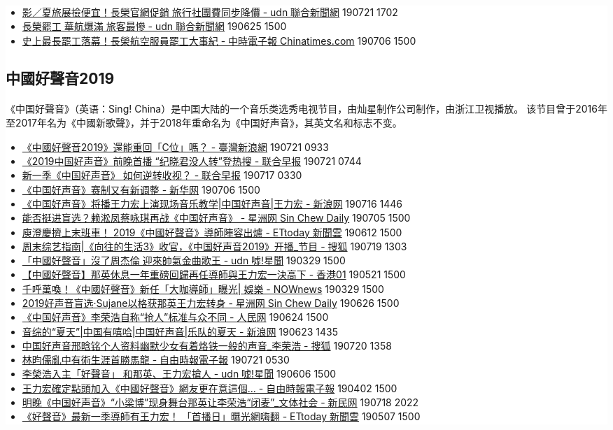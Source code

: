 - [影／夏旅展撿便宜！長榮官網促銷 旅行社團費同步降價 - udn 聯合新聞網](https://udn.com/news/story/7270/3942606 "影／夏旅展撿便宜！長榮官網促銷 旅行社團費同步降價 - udn 聯合新聞網") 190721 1702
- [長榮罷工 華航爆滿 旅客最慘 - udn 聯合新聞網](https://udn.com/news/story/6813/3891505 "長榮罷工 華航爆滿 旅客最慘 - udn 聯合新聞網") 190625 1500
- [史上最長罷工落幕！長榮航空服員罷工大事紀 - 中時電子報 Chinatimes.com](https://www.chinatimes.com/realtimenews/20190706002288-260405 "史上最長罷工落幕！長榮航空服員罷工大事紀 - 中時電子報 Chinatimes.com") 190706 1500

## 中國好聲音2019

《中国好聲音》（英语：Sing! China）是中国大陆的一个音乐类选秀电视节目，由灿星制作公司制作，由浙江卫视播放。
该节目曾于2016年至2017年名为《中國新歌聲》，并于2018年重命名为《中国好声音》，其英文名和标志不变。
- [《中國好聲音2019》還能重回「C位」嗎？ - 臺灣新浪網](https://news.sina.com.tw/article/20190721/32039302.html "《中國好聲音2019》還能重回「C位」嗎？ - 臺灣新浪網") 190721 0933
- [《2019中国好声音》前晚首播 “纪晓君没人转”登热搜 - 联合早报](https://www.zaobao.com.sg/zentertainment/music/story20190721-974262 "《2019中国好声音》前晚首播 “纪晓君没人转”登热搜 - 联合早报") 190721 0744
- [新一季《中国好声音》 如何逆转收视？ - 联合早报](https://www.zaobao.com.sg/zentertainment/music/story20190717-973131 "新一季《中国好声音》 如何逆转收视？ - 联合早报") 190717 0330
- [《中国好声音》赛制又有新调整 - 新华网](http://www.xinhuanet.com/ent/2019-07/06/c_1124717519.htm "《中国好声音》赛制又有新调整 - 新华网") 190706 1500
- [《中国好声音》将播王力宏上演现场音乐教学|中国好声音|王力宏 - 新浪网](https://ent.sina.com.cn/music/zy/2019-07-16/doc-ihytcitm2382018.shtml "《中国好声音》将播王力宏上演现场音乐教学|中国好声音|王力宏 - 新浪网") 190716 1446
- [能否挺进盲选？赖淞凤蔡咏琪再战《中国好声音》 - 星洲网 Sin Chew Daily](https://www.sinchew.com.my/content/content_2079107.html "能否挺进盲选？赖淞凤蔡咏琪再战《中国好声音》 - 星洲网 Sin Chew Daily") 190705 1500
- [庾澄慶擠上末班車！ 2019《中國好聲音》導師陣容出爐 - ETtoday 新聞雲](https://www.ettoday.net/news/20190612/1466054.htm "庾澄慶擠上末班車！ 2019《中國好聲音》導師陣容出爐 - ETtoday 新聞雲") 190612 1500
- [周末综艺指南|《向往的生活3》收官，《中国好声音2019》开播_节目 - 搜狐](http://www.sohu.com/a/327921657_549923 "周末综艺指南|《向往的生活3》收官，《中国好声音2019》开播_节目 - 搜狐") 190719 1303
- [「中國好聲音」沒了周杰倫 迎來帥氣金曲歌王 - udn 噓!星聞](https://stars.udn.com/star/story/10092/3725951 "「中國好聲音」沒了周杰倫 迎來帥氣金曲歌王 - udn 噓!星聞") 190329 1500
- [【中國好聲音】那英休息一年重磅回歸再任導師與王力宏一決高下 - 香港01](https://www.hk01.com/%E5%8D%B3%E6%99%82%E5%A8%9B%E6%A8%82/331302/%E4%B8%AD%E5%9C%8B%E5%A5%BD%E8%81%B2%E9%9F%B3-%E9%82%A3%E8%8B%B1%E4%BC%91%E6%81%AF%E4%B8%80%E5%B9%B4%E9%87%8D%E7%A3%85%E5%9B%9E%E6%AD%B8%E5%86%8D%E4%BB%BB%E5%B0%8E%E5%B8%AB-%E8%88%87%E7%8E%8B%E5%8A%9B%E5%AE%8F%E4%B8%80%E6%B1%BA%E9%AB%98%E4%B8%8B "【中國好聲音】那英休息一年重磅回歸再任導師與王力宏一決高下 - 香港01") 190521 1500
- [千呼萬喚！《中國好聲音》新任「大咖導師」曝光| 娛樂 - NOWnews](https://www.nownews.com/news/20190329/3297425/ "千呼萬喚！《中國好聲音》新任「大咖導師」曝光| 娛樂 - NOWnews") 190329 1500
- [2019好声音盲选·Sujane以格获那英王力宏转身 - 星洲网 Sin Chew Daily](https://www.sinchew.com.my/content/content_2074060.html "2019好声音盲选·Sujane以格获那英王力宏转身 - 星洲网 Sin Chew Daily") 190626 1500
- [《中国好声音》李荣浩自称“抢人”标准与众不同 - 人民网](http://ent.people.com.cn/n1/2019/0624/c1012-31176541.html "《中国好声音》李荣浩自称“抢人”标准与众不同 - 人民网") 190624 1500
- [音综的“夏天”|中国有嘻哈|中国好声音|乐队的夏天 - 新浪网](https://tech.sina.com.cn/roll/2019-06-23/doc-ihytcerk8718264.shtml "音综的“夏天”|中国有嘻哈|中国好声音|乐队的夏天 - 新浪网") 190623 1435
- [中国好声音邢晗铭个人资料幽默少女有着烙铁一般的声音_李荣浩 - 搜狐](http://www.sohu.com/a/328156140_120016070 "中国好声音邢晗铭个人资料幽默少女有着烙铁一般的声音_李荣浩 - 搜狐") 190720 1358
- [林昀儒亂中有術生涯首勝馬龍 - 自由時報電子報](https://sports.ltn.com.tw/news/paper/1304640 "林昀儒亂中有術生涯首勝馬龍 - 自由時報電子報") 190721 0530
- [李榮浩入主「好聲音」 和那英、王力宏搶人 - udn 噓!星聞](https://stars.udn.com/star/story/10092/3857269 "李榮浩入主「好聲音」 和那英、王力宏搶人 - udn 噓!星聞") 190606 1500
- [王力宏確定點頭加入《中國好聲音》網友更在意這個... - 自由時報電子報](https://ent.ltn.com.tw/news/breakingnews/2747297 "王力宏確定點頭加入《中國好聲音》網友更在意這個... - 自由時報電子報") 190402 1500
- [明晚《中国好声音》“小梁博”现身舞台那英让李荣浩“闭麦”_文体社会 - 新民网](http://newsxmwb.xinmin.cn/wentihui/wtsh/2019/07/18/31559230.html "明晚《中国好声音》“小梁博”现身舞台那英让李荣浩“闭麦”_文体社会 - 新民网") 190718 2022
- [《好聲音》最新一季導師有王力宏！ 「首播日」曝光網嗨翻 - ETtoday 新聞雲](https://www.ettoday.net/news/20190507/1438666.htm "《好聲音》最新一季導師有王力宏！ 「首播日」曝光網嗨翻 - ETtoday 新聞雲") 190507 1500

